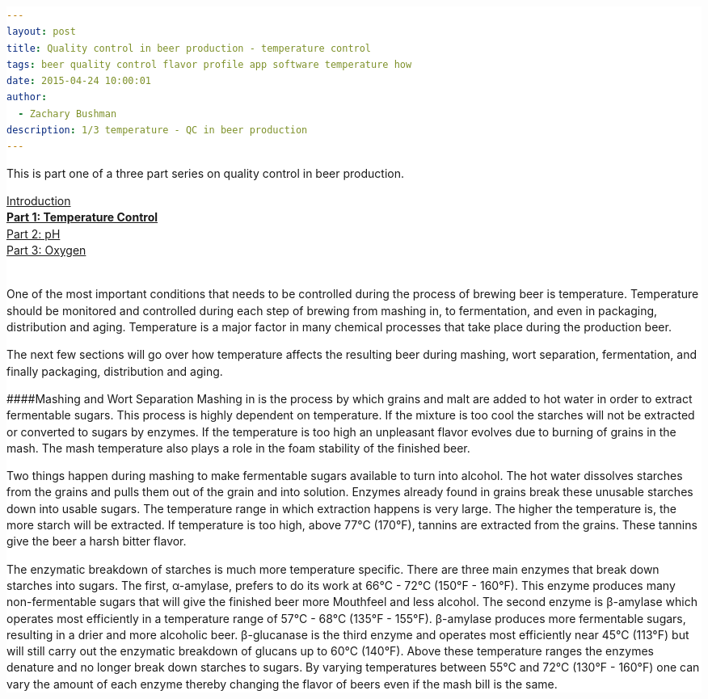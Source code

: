 ```yaml
---
layout: post
title: Quality control in beer production - temperature control
tags: beer quality control flavor profile app software temperature how
date: 2015-04-24 10:00:01
author:
  - Zachary Bushman
description: 1/3 temperature - QC in beer production
---
```

This is part one of a three part series on quality control in beer production.

<div>
  <a href="{% post_url /blogs/gastronexus/2015-04-24-quality-control-in-beer-production-intro %}">Introduction</a><br>
  <strong><a href="{% post_url /blogs/gastronexus/2015-04-24-quality-control-in-beer-production-part-1 %}">Part 1: Temperature Control</a></strong><br>
  <a href="{% post_url /blogs/gastronexus/2015-04-24-quality-control-in-beer-production-part-2 %}">Part 2: pH</a><br>
  <a href="{% post_url /blogs/gastronexus/2015-04-24-quality-control-in-beer-production-part-3 %}">Part 3: Oxygen</a><br>
  <br>
</div>

One of the most important conditions that needs to be controlled during the process of brewing beer is temperature.  Temperature should be monitored and controlled during each step of brewing from mashing in, to fermentation, and even in packaging, distribution and aging.  Temperature is a major factor in many chemical processes that take place during the production beer.



The next few sections will go over how temperature affects the resulting beer during mashing, wort separation, fermentation, and finally packaging, distribution and aging.

####Mashing and Wort Separation
Mashing in is the process by which grains and malt are added to hot water in order to extract fermentable sugars.  This process is highly dependent on temperature.  If the mixture is too cool the starches will not be extracted or converted to sugars by enzymes.  If the temperature is too high an unpleasant flavor evolves due to burning of grains in the mash.  The mash temperature also plays a role in the foam stability of the finished beer.

Two things happen during mashing to make fermentable sugars available to turn into alcohol.  The hot water dissolves starches from the grains and pulls them out of the grain and into solution.  Enzymes already found in grains break these unusable starches down into usable sugars.  The temperature range in which extraction happens is very large. The higher the temperature is, the more starch will be extracted.  If temperature is too high, above 77°C (170°F), tannins are extracted from the grains.  These tannins give the beer a harsh bitter flavor.

The enzymatic breakdown of starches is much more temperature specific. There are three main enzymes that break down starches into sugars.  The first, α-amylase, prefers to do its work at 66°C - 72°C (150°F - 160°F).  This enzyme produces many non-fermentable sugars that will give the finished beer more Mouthfeel and less alcohol.  The second enzyme is β-amylase which operates most efficiently in a temperature range of 57°C - 68°C (135°F - 155°F).  β-amylase produces more fermentable sugars, resulting in a drier and more alcoholic beer.  β-glucanase is the third enzyme and operates most efficiently near 45°C (113°F) but will still carry out the enzymatic breakdown of glucans up to 60°C (140°F). Above these temperature ranges the enzymes denature and no longer break down starches to sugars. By varying temperatures between 55°C and 72°C (130°F - 160°F) one can vary the amount of each enzyme thereby changing the flavor of beers even if the mash bill is the same.
